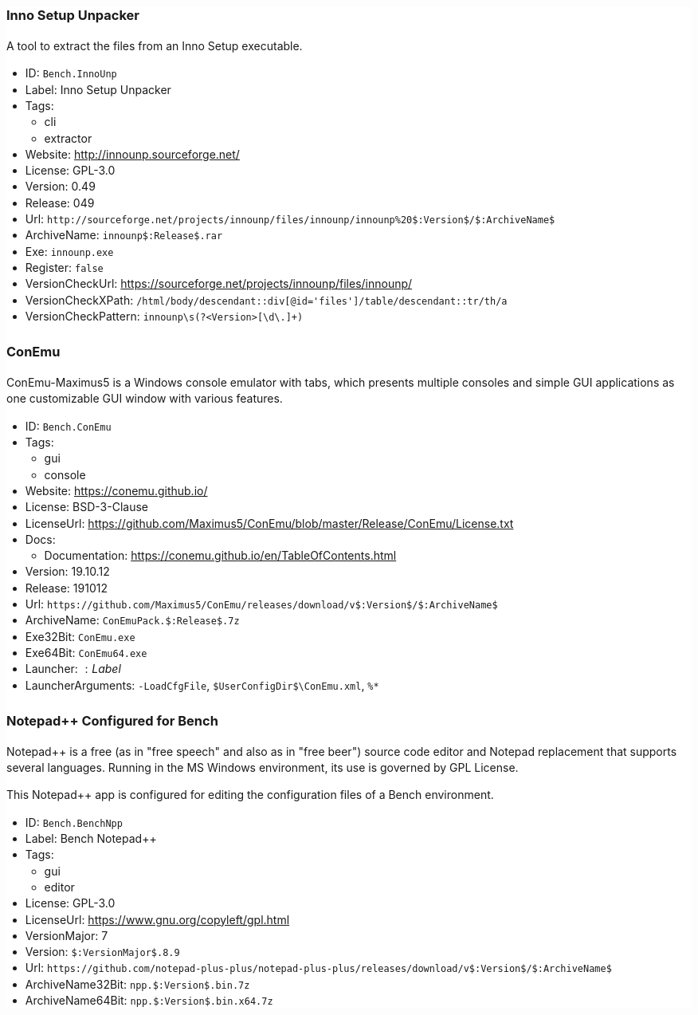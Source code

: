 ### Inno Setup Unpacker

A tool to extract the files from an Inno Setup executable.

* ID: `Bench.InnoUnp`
* Label: Inno Setup Unpacker
* Tags:
    + cli
    + extractor
* Website: <http://innounp.sourceforge.net/>
* License: GPL-3.0
* Version: 0.49
* Release: 049
* Url: `http://sourceforge.net/projects/innounp/files/innounp/innounp%20$:Version$/$:ArchiveName$`
* ArchiveName: `innounp$:Release$.rar`
* Exe: `innounp.exe`
* Register: `false`
* VersionCheckUrl: <https://sourceforge.net/projects/innounp/files/innounp/>
* VersionCheckXPath: `/html/body/descendant::div[@id='files']/table/descendant::tr/th/a`
* VersionCheckPattern: `innounp\s(?<Version>[\d\.]+)`

### ConEmu

ConEmu-Maximus5 is a Windows console emulator with tabs, which presents multiple consoles and simple GUI applications as one customizable GUI window with various features.

* ID: `Bench.ConEmu`
* Tags:
    + gui
    + console
* Website: <https://conemu.github.io/>
* License: BSD-3-Clause
* LicenseUrl: <https://github.com/Maximus5/ConEmu/blob/master/Release/ConEmu/License.txt>
* Docs:
    + Documentation: <https://conemu.github.io/en/TableOfContents.html>
* Version: 19.10.12
* Release: 191012
* Url: `https://github.com/Maximus5/ConEmu/releases/download/v$:Version$/$:ArchiveName$`
* ArchiveName: `ConEmuPack.$:Release$.7z`
* Exe32Bit: `ConEmu.exe`
* Exe64Bit: `ConEmu64.exe`
* Launcher: $:Label$
* LauncherArguments: `-LoadCfgFile`, `$UserConfigDir$\ConEmu.xml`,  `%*`

### Notepad++ Configured for Bench

Notepad++ is a free (as in "free speech" and also as in "free beer") source code editor and Notepad replacement that supports several languages. Running in the MS Windows environment, its use is governed by GPL License.

This Notepad++ app is configured for editing the configuration files of a Bench environment.

* ID: `Bench.BenchNpp`
* Label: Bench Notepad++
* Tags:
    + gui
    + editor
* License: GPL-3.0
* LicenseUrl: <https://www.gnu.org/copyleft/gpl.html>
* VersionMajor: 7
* Version: `$:VersionMajor$.8.9`
* Url: `https://github.com/notepad-plus-plus/notepad-plus-plus/releases/download/v$:Version$/$:ArchiveName$`
* ArchiveName32Bit: `npp.$:Version$.bin.7z`
* ArchiveName64Bit: `npp.$:Version$.bin.x64.7z`